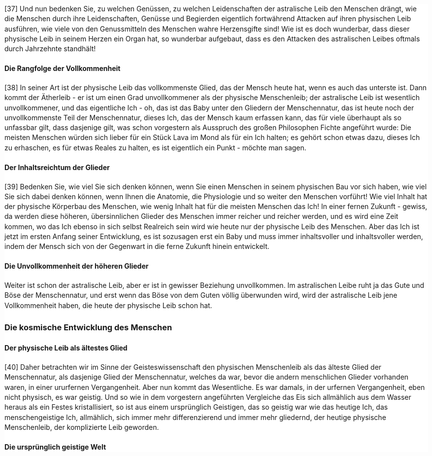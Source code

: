 [37] Und nun bedenken Sie, zu welchen Genüssen, zu welchen Leidenschaften der astralische Leib den Menschen drängt, wie die Menschen durch ihre Leidenschaften, Genüsse und Begierden eigentlich fortwährend Attacken auf ihren physischen Leib ausführen, wie viele von den Genussmitteln des Menschen wahre Herzensgifte sind! Wie ist es doch wunderbar, dass dieser physische Leib in seinem Herzen ein Organ hat, so wunderbar aufgebaut, dass es den Attacken des astralischen Leibes oftmals durch Jahrzehnte standhält!

#### Die Rangfolge der Vollkommenheit

[38] In seiner Art ist der physische Leib das vollkommenste Glied, das der Mensch heute hat, wenn es auch das unterste ist. Dann kommt der Ätherleib - er ist um einen Grad unvollkommener als der physische Menschenleib; der astralische Leib ist wesentlich unvollkommener, und das eigentliche Ich - oh, das ist das Baby unter den Gliedern der Menschennatur, das ist heute noch der unvollkommenste Teil der Menschennatur, dieses Ich, das der Mensch kaum erfassen kann, das für viele überhaupt als so unfassbar gilt, dass dasjenige gilt, was schon vorgestern als Ausspruch des großen Philosophen Fichte angeführt wurde: Die meisten Menschen würden sich lieber für ein Stück Lava im Mond als für ein Ich halten; es gehört schon etwas dazu, dieses Ich zu erhaschen, es für etwas Reales zu halten, es ist eigentlich ein Punkt - möchte man sagen.

#### Der Inhaltsreichtum der Glieder

[39] Bedenken Sie, wie viel Sie sich denken können, wenn Sie einen Menschen in seinem physischen Bau vor sich haben, wie viel Sie sich dabei denken können, wenn Ihnen die Anatomie, die Physiologie und so weiter den Menschen vorführt! Wie viel Inhalt hat der physische Körperbau des Menschen, wie wenig Inhalt hat für die meisten Menschen das Ich! In einer fernen Zukunft - gewiss, da werden diese höheren, übersinnlichen Glieder des Menschen immer reicher und reicher werden, und es wird eine Zeit kommen, wo das Ich ebenso in sich selbst Realreich sein wird wie heute nur der physische Leib des Menschen. Aber das Ich ist jetzt im ersten Anfang seiner Entwicklung, es ist sozusagen erst ein Baby und muss immer inhaltsvoller und inhaltsvoller werden, indem der Mensch sich von der Gegenwart in die ferne Zukunft hinein entwickelt.

#### Die Unvollkommenheit der höheren Glieder

Weiter ist schon der astralische Leib, aber er ist in gewisser Beziehung unvollkommen. Im astralischen Leibe ruht ja das Gute und Böse der Menschennatur, und erst wenn das Böse von dem Guten völlig überwunden wird, wird der astralische Leib jene Vollkommenheit haben, die heute der physische Leib schon hat.

### Die kosmische Entwicklung des Menschen

#### Der physische Leib als ältestes Glied

[40] Daher betrachten wir im Sinne der Geisteswissenschaft den physischen Menschenleib als das älteste Glied der Menschennatur, als dasjenige Glied der Menschennatur, welches da war, bevor die andern menschlichen Glieder vorhanden waren, in einer ururfernen Vergangenheit. Aber nun kommt das Wesentliche. Es war damals, in der urfernen Vergangenheit, eben nicht physisch, es war geistig. Und so wie in dem vorgestern angeführten Vergleiche das Eis sich allmählich aus dem Wasser heraus als ein Festes kristallisiert, so ist aus einem ursprünglich Geistigen, das so geistig war wie das heutige Ich, das menschengeistige Ich, allmählich, sich immer mehr differenzierend und immer mehr gliedernd, der heutige physische Menschenleib, der komplizierte Leib geworden.

#### Die ursprünglich geistige Welt
